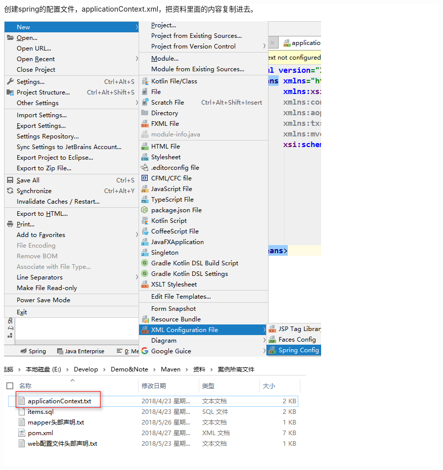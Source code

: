 
创建spring的配置文件，applicationContext.xml，把资料里面的内容复制进去。

![1553499839268](assets/1553499839268.png)

![1553499940185](assets/1553499940185.png)

